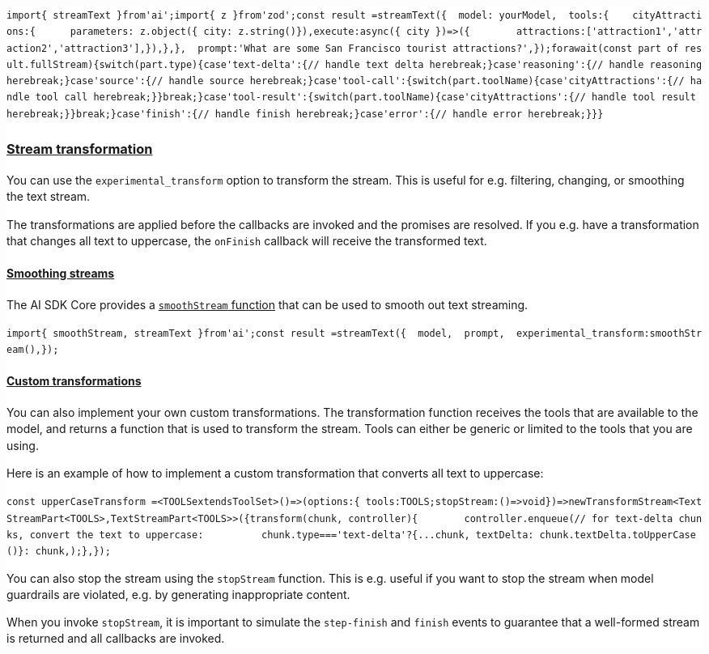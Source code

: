```
import{ streamText }from'ai';import{ z }from'zod';const result =streamText({  model: yourModel,  tools:{    cityAttractions:{      parameters: z.object({ city: z.string()}),execute:async({ city })=>({        attractions:['attraction1','attraction2','attraction3'],}),},},  prompt:'What are some San Francisco tourist attractions?',});forawait(const part of result.fullStream){switch(part.type){case'text-delta':{// handle text delta herebreak;}case'reasoning':{// handle reasoning herebreak;}case'source':{// handle source herebreak;}case'tool-call':{switch(part.toolName){case'cityAttractions':{// handle tool call herebreak;}}break;}case'tool-result':{switch(part.toolName){case'cityAttractions':{// handle tool result herebreak;}}break;}case'finish':{// handle finish herebreak;}case'error':{// handle error herebreak;}}}
```


### [Stream transformation](#stream-transformation)


You can use the `experimental_transform` option to transform the stream. This is useful for e.g. filtering, changing, or smoothing the text stream.

The transformations are applied before the callbacks are invoked and the promises are resolved. If you e.g. have a transformation that changes all text to uppercase, the `onFinish` callback will receive the transformed text.


#### [Smoothing streams](#smoothing-streams)


The AI SDK Core provides a [`smoothStream` function](/docs/reference/ai-sdk-core/smooth-stream) that can be used to smooth out text streaming.

```
import{ smoothStream, streamText }from'ai';const result =streamText({  model,  prompt,  experimental_transform:smoothStream(),});
```


#### [Custom transformations](#custom-transformations)


You can also implement your own custom transformations. The transformation function receives the tools that are available to the model, and returns a function that is used to transform the stream. Tools can either be generic or limited to the tools that you are using.

Here is an example of how to implement a custom transformation that converts all text to uppercase:

```
const upperCaseTransform =<TOOLSextendsToolSet>()=>(options:{ tools:TOOLS;stopStream:()=>void})=>newTransformStream<TextStreamPart<TOOLS>,TextStreamPart<TOOLS>>({transform(chunk, controller){        controller.enqueue(// for text-delta chunks, convert the text to uppercase:          chunk.type==='text-delta'?{...chunk, textDelta: chunk.textDelta.toUpperCase()}: chunk,);},});
```

You can also stop the stream using the `stopStream` function. This is e.g. useful if you want to stop the stream when model guardrails are violated, e.g. by generating inappropriate content.

When you invoke `stopStream`, it is important to simulate the `step-finish` and `finish` events to guarantee that a well-formed stream is returned and all callbacks are invoked.

```
```